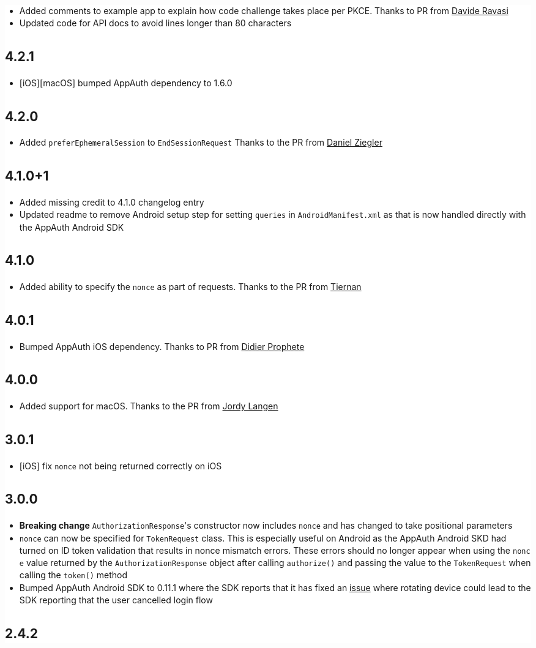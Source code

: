 * Added comments to example app to explain how code challenge takes place per PKCE. Thanks to PR from [Davide Ravasi](https://github.com/davideravasi)
* Updated code for API docs to avoid lines longer than 80 characters

## 4.2.1

* [iOS][macOS] bumped AppAuth dependency to 1.6.0

## 4.2.0

* Added `preferEphemeralSession` to `EndSessionRequest` Thanks to the PR from [Daniel Ziegler](https://github.com/ziegler-daniel)

## 4.1.0+1

* Added missing credit to 4.1.0 changelog entry
* Updated readme to remove Android setup step for setting `queries` in `AndroidManifest.xml` as that is now handled directly with the AppAuth Android SDK

## 4.1.0

* Added ability to specify the `nonce` as part of requests. Thanks to the PR from [Tiernan](https://github.com/nvx)

## 4.0.1

* Bumped AppAuth iOS dependency. Thanks to PR from [Didier Prophete](https://github.com/dprophete)

## 4.0.0

* Added support for macOS. Thanks to the PR from [Jordy Langen](https://github.com/JordyLangen)

## 3.0.1

* [iOS] fix `nonce` not being returned correctly on iOS

## 3.0.0

* **Breaking change** `AuthorizationResponse`'s  constructor now includes `nonce` and has changed to take positional parameters
* `nonce` can now be specified for `TokenRequest` class. This is especially useful on Android as the AppAuth Android SKD had turned on ID token validation that results in nonce mismatch errors. These errors should no longer appear when using the `nonce` value returned by the `AuthorizationResponse` object after calling `authorize()` and passing the value to the `TokenRequest` when calling the `token()` method
* Bumped AppAuth Android SDK to 0.11.1 where the SDK reports that it has fixed an [issue](https://github.com/openid/AppAuth-Android/issues/769) where rotating device could lead to the SDK reporting that the user cancelled login flow

## 2.4.2
